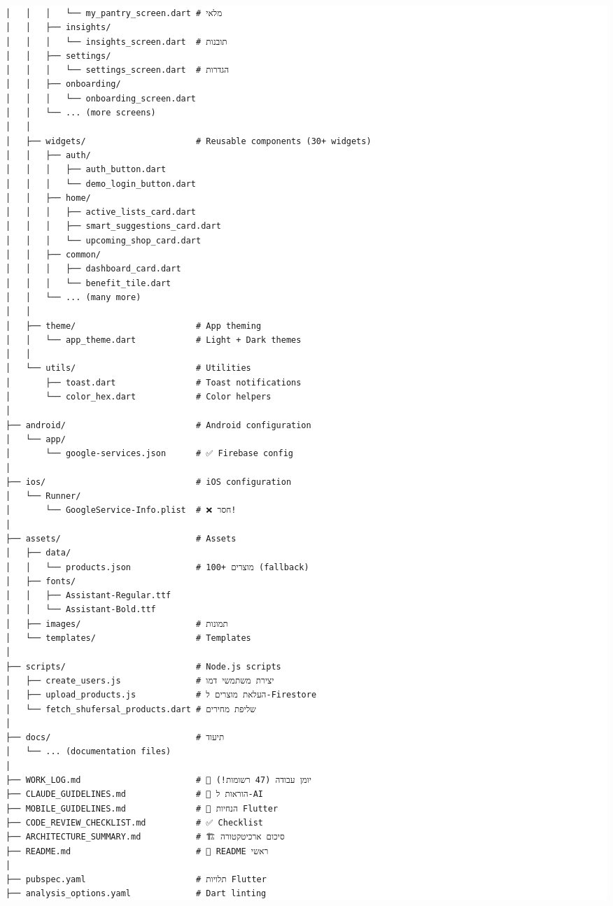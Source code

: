 ```
│   │   │   └── my_pantry_screen.dart # מלאי
│   │   ├── insights/
│   │   │   └── insights_screen.dart  # תובנות
│   │   ├── settings/
│   │   │   └── settings_screen.dart  # הגדרות
│   │   ├── onboarding/
│   │   │   └── onboarding_screen.dart
│   │   └── ... (more screens)
│   │
│   ├── widgets/                      # Reusable components (30+ widgets)
│   │   ├── auth/
│   │   │   ├── auth_button.dart
│   │   │   └── demo_login_button.dart
│   │   ├── home/
│   │   │   ├── active_lists_card.dart
│   │   │   ├── smart_suggestions_card.dart
│   │   │   └── upcoming_shop_card.dart
│   │   ├── common/
│   │   │   ├── dashboard_card.dart
│   │   │   └── benefit_tile.dart
│   │   └── ... (many more)
│   │
│   ├── theme/                        # App theming
│   │   └── app_theme.dart            # Light + Dark themes
│   │
│   └── utils/                        # Utilities
│       ├── toast.dart                # Toast notifications
│       └── color_hex.dart            # Color helpers
│
├── android/                          # Android configuration
│   └── app/
│       └── google-services.json      # ✅ Firebase config
│
├── ios/                              # iOS configuration
│   └── Runner/
│       └── GoogleService-Info.plist  # ❌ חסר!
│
├── assets/                           # Assets
│   ├── data/
│   │   └── products.json             # 100+ מוצרים (fallback)
│   ├── fonts/
│   │   ├── Assistant-Regular.ttf
│   │   └── Assistant-Bold.ttf
│   ├── images/                       # תמונות
│   └── templates/                    # Templates
│
├── scripts/                          # Node.js scripts
│   ├── create_users.js               # יצירת משתמשי דמו
│   ├── upload_products.js            # העלאת מוצרים ל-Firestore
│   └── fetch_shufersal_products.dart # שליפת מחירים
│
├── docs/                             # תיעוד
│   └── ... (documentation files)
│
├── WORK_LOG.md                       # 📓 יומן עבודה (47 רשומות!)
├── CLAUDE_GUIDELINES.md              # 🤖 הוראות ל-AI
├── MOBILE_GUIDELINES.md              # 📱 הנחיות Flutter
├── CODE_REVIEW_CHECKLIST.md          # ✅ Checklist
├── ARCHITECTURE_SUMMARY.md           # 🏗️ סיכום ארכיטקטורה
├── README.md                         # 📖 README ראשי
│
├── pubspec.yaml                      # תלויות Flutter
├── analysis_options.yaml             # Dart linting
```